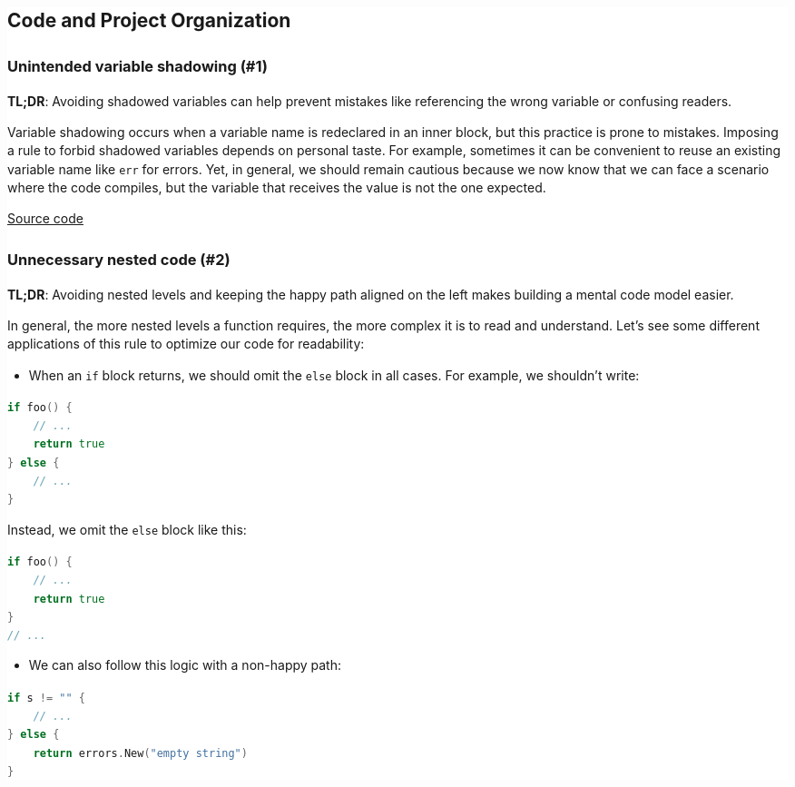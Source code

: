 ## Code and Project Organization

### Unintended variable shadowing (#1)

**TL;DR**: Avoiding shadowed variables can help prevent mistakes like referencing the wrong variable or confusing readers.

Variable shadowing occurs when a variable name is redeclared in an inner block, but this practice is prone to mistakes. Imposing a rule to forbid shadowed variables depends on personal taste. For example, sometimes it can be convenient to reuse an existing variable name like `err` for errors. Yet, in general, we should remain cautious because we now know that we can face a scenario where the code compiles, but the variable that receives the value is not the one expected.

 [Source code](https://github.com/teivah/100-go-mistakes/tree/master/src/02-code-project-organization/1-variable-shadowing/main.go)

### Unnecessary nested code (#2)

**TL;DR**: Avoiding nested levels and keeping the happy path aligned on the left makes building a mental code model easier.

In general, the more nested levels a function requires, the more complex it is to read and understand. Let’s see some different applications of this rule to optimize our code for readability:

* When an `if` block returns, we should omit the `else` block in all cases. For example, we shouldn’t write:

```go
if foo() {
    // ...
    return true
} else {
    // ...
}
```

  Instead, we omit the `else` block like this:

```go
if foo() {
    // ...
    return true
}
// ...
```

* We can also follow this logic with a non-happy path:

```go
if s != "" {
    // ...
} else {
    return errors.New("empty string")
}
```
